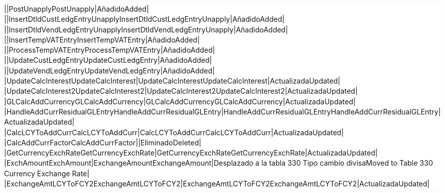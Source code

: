 ||<span data-ttu-id="c7d4a-343">PostUnapply</span><span class="sxs-lookup"><span data-stu-id="c7d4a-343">PostUnapply</span></span>|<span data-ttu-id="c7d4a-344">Añadido</span><span class="sxs-lookup"><span data-stu-id="c7d4a-344">Added</span></span>|  
||<span data-ttu-id="c7d4a-345">InsertDtldCustLedgEntryUnapply</span><span class="sxs-lookup"><span data-stu-id="c7d4a-345">InsertDtldCustLedgEntryUnapply</span></span>|<span data-ttu-id="c7d4a-346">Añadido</span><span class="sxs-lookup"><span data-stu-id="c7d4a-346">Added</span></span>|  
||<span data-ttu-id="c7d4a-347">InsertDtldVendLedgEntryUnapply</span><span class="sxs-lookup"><span data-stu-id="c7d4a-347">InsertDtldVendLedgEntryUnapply</span></span>|<span data-ttu-id="c7d4a-348">Añadido</span><span class="sxs-lookup"><span data-stu-id="c7d4a-348">Added</span></span>|  
||<span data-ttu-id="c7d4a-349">InsertTempVATEntry</span><span class="sxs-lookup"><span data-stu-id="c7d4a-349">InsertTempVATEntry</span></span>|<span data-ttu-id="c7d4a-350">Añadido</span><span class="sxs-lookup"><span data-stu-id="c7d4a-350">Added</span></span>|  
||<span data-ttu-id="c7d4a-351">ProcessTempVATEntry</span><span class="sxs-lookup"><span data-stu-id="c7d4a-351">ProcessTempVATEntry</span></span>|<span data-ttu-id="c7d4a-352">Añadido</span><span class="sxs-lookup"><span data-stu-id="c7d4a-352">Added</span></span>|  
||<span data-ttu-id="c7d4a-353">UpdateCustLedgEntry</span><span class="sxs-lookup"><span data-stu-id="c7d4a-353">UpdateCustLedgEntry</span></span>|<span data-ttu-id="c7d4a-354">Añadido</span><span class="sxs-lookup"><span data-stu-id="c7d4a-354">Added</span></span>|  
||<span data-ttu-id="c7d4a-355">UpdateVendLedgEntry</span><span class="sxs-lookup"><span data-stu-id="c7d4a-355">UpdateVendLedgEntry</span></span>|<span data-ttu-id="c7d4a-356">Añadido</span><span class="sxs-lookup"><span data-stu-id="c7d4a-356">Added</span></span>|  
|<span data-ttu-id="c7d4a-357">UpdateCalcInterest</span><span class="sxs-lookup"><span data-stu-id="c7d4a-357">UpdateCalcInterest</span></span>|<span data-ttu-id="c7d4a-358">UpdateCalcInterest</span><span class="sxs-lookup"><span data-stu-id="c7d4a-358">UpdateCalcInterest</span></span>|<span data-ttu-id="c7d4a-359">Actualizada</span><span class="sxs-lookup"><span data-stu-id="c7d4a-359">Updated</span></span>|  
|<span data-ttu-id="c7d4a-360">UpdateCalcInterest2</span><span class="sxs-lookup"><span data-stu-id="c7d4a-360">UpdateCalcInterest2</span></span>|<span data-ttu-id="c7d4a-361">UpdateCalcInterest2</span><span class="sxs-lookup"><span data-stu-id="c7d4a-361">UpdateCalcInterest2</span></span>|<span data-ttu-id="c7d4a-362">Actualizada</span><span class="sxs-lookup"><span data-stu-id="c7d4a-362">Updated</span></span>|  
|<span data-ttu-id="c7d4a-363">GLCalcAddCurrency</span><span class="sxs-lookup"><span data-stu-id="c7d4a-363">GLCalcAddCurrency</span></span>|<span data-ttu-id="c7d4a-364">GLCalcAddCurrency</span><span class="sxs-lookup"><span data-stu-id="c7d4a-364">GLCalcAddCurrency</span></span>|<span data-ttu-id="c7d4a-365">Actualizada</span><span class="sxs-lookup"><span data-stu-id="c7d4a-365">Updated</span></span>|  
|<span data-ttu-id="c7d4a-366">HandleAddCurrResidualGLEntry</span><span class="sxs-lookup"><span data-stu-id="c7d4a-366">HandleAddCurrResidualGLEntry</span></span>|<span data-ttu-id="c7d4a-367">HandleAddCurrResidualGLEntry</span><span class="sxs-lookup"><span data-stu-id="c7d4a-367">HandleAddCurrResidualGLEntry</span></span>|<span data-ttu-id="c7d4a-368">Actualizada</span><span class="sxs-lookup"><span data-stu-id="c7d4a-368">Updated</span></span>|  
|<span data-ttu-id="c7d4a-369">CalcLCYToAddCurr</span><span class="sxs-lookup"><span data-stu-id="c7d4a-369">CalcLCYToAddCurr</span></span>|<span data-ttu-id="c7d4a-370">CalcLCYToAddCurr</span><span class="sxs-lookup"><span data-stu-id="c7d4a-370">CalcLCYToAddCurr</span></span>|<span data-ttu-id="c7d4a-371">Actualizada</span><span class="sxs-lookup"><span data-stu-id="c7d4a-371">Updated</span></span>|  
|<span data-ttu-id="c7d4a-372">CalcAddCurrFactor</span><span class="sxs-lookup"><span data-stu-id="c7d4a-372">CalcAddCurrFactor</span></span>||<span data-ttu-id="c7d4a-373">Eliminado</span><span class="sxs-lookup"><span data-stu-id="c7d4a-373">Deleted</span></span>|  
|<span data-ttu-id="c7d4a-374">GetCurrencyExchRate</span><span class="sxs-lookup"><span data-stu-id="c7d4a-374">GetCurrencyExchRate</span></span>|<span data-ttu-id="c7d4a-375">GetCurrencyExchRate</span><span class="sxs-lookup"><span data-stu-id="c7d4a-375">GetCurrencyExchRate</span></span>|<span data-ttu-id="c7d4a-376">Actualizada</span><span class="sxs-lookup"><span data-stu-id="c7d4a-376">Updated</span></span>|  
|<span data-ttu-id="c7d4a-377">ExchAmount</span><span class="sxs-lookup"><span data-stu-id="c7d4a-377">ExchAmount</span></span>|<span data-ttu-id="c7d4a-378">ExchangeAmount</span><span class="sxs-lookup"><span data-stu-id="c7d4a-378">ExchangeAmount</span></span>|<span data-ttu-id="c7d4a-379">Desplazado a la tabla 330 Tipo cambio divisa</span><span class="sxs-lookup"><span data-stu-id="c7d4a-379">Moved to Table 330 Currency Exchange Rate</span></span>|  
|<span data-ttu-id="c7d4a-380">ExchangeAmtLCYToFCY2</span><span class="sxs-lookup"><span data-stu-id="c7d4a-380">ExchangeAmtLCYToFCY2</span></span>|<span data-ttu-id="c7d4a-381">ExchangeAmtLCYToFCY2</span><span class="sxs-lookup"><span data-stu-id="c7d4a-381">ExchangeAmtLCYToFCY2</span></span>|<span data-ttu-id="c7d4a-382">Actualizada</span><span class="sxs-lookup"><span data-stu-id="c7d4a-382">Updated</span></span>|  